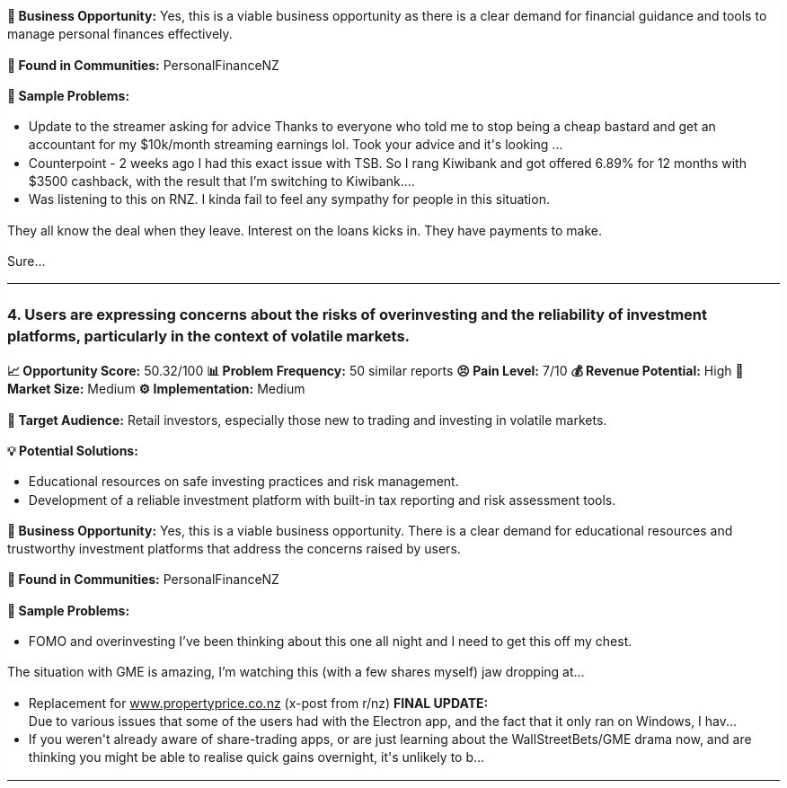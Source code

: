 **🏢 Business Opportunity:** Yes, this is a viable business opportunity as there is a clear demand for financial guidance and tools to manage personal finances effectively.

**📍 Found in Communities:** PersonalFinanceNZ

**📝 Sample Problems:**
- Update to the streamer asking for advice Thanks to everyone who told me to stop being a cheap bastard and get an accountant for my $10k/month streaming earnings lol. Took your advice and it's looking ...
- Counterpoint - 2 weeks ago I had this exact issue with TSB. So I rang Kiwibank and got offered 6.89% for 12 months with $3500 cashback, with the result that I’m switching to Kiwibank....
- Was listening to this on RNZ. I kinda fail to feel any sympathy for people in this situation.

They all know the deal when they leave. Interest on the loans kicks in. They have payments to make.

Sure...

---

### 4. Users are expressing concerns about the risks of overinvesting and the reliability of investment platforms, particularly in the context of volatile markets.

**📈 Opportunity Score:** 50.32/100
**📊 Problem Frequency:** 50 similar reports
**😣 Pain Level:** 7/10
**💰 Revenue Potential:** High
**🎯 Market Size:** Medium
**⚙️ Implementation:** Medium

**🎯 Target Audience:** Retail investors, especially those new to trading and investing in volatile markets.

**💡 Potential Solutions:**
- Educational resources on safe investing practices and risk management.
- Development of a reliable investment platform with built-in tax reporting and risk assessment tools.

**🏢 Business Opportunity:** Yes, this is a viable business opportunity. There is a clear demand for educational resources and trustworthy investment platforms that address the concerns raised by users.

**📍 Found in Communities:** PersonalFinanceNZ

**📝 Sample Problems:**
- FOMO and overinvesting I’ve been thinking about this one all night and I need to get this off my chest.

The situation with GME is amazing, I’m watching this (with a few shares myself) jaw dropping at...
- Replacement for www.propertyprice.co.nz (x-post from r/nz) **FINAL UPDATE:**    
Due to various issues that some of the users had with the Electron app, and the fact that it only ran on Windows, I hav...
- If you weren't already aware of share-trading apps, or are just learning about the WallStreetBets/GME drama now, and are thinking you might be able to realise quick gains overnight, it's unlikely to b...

---